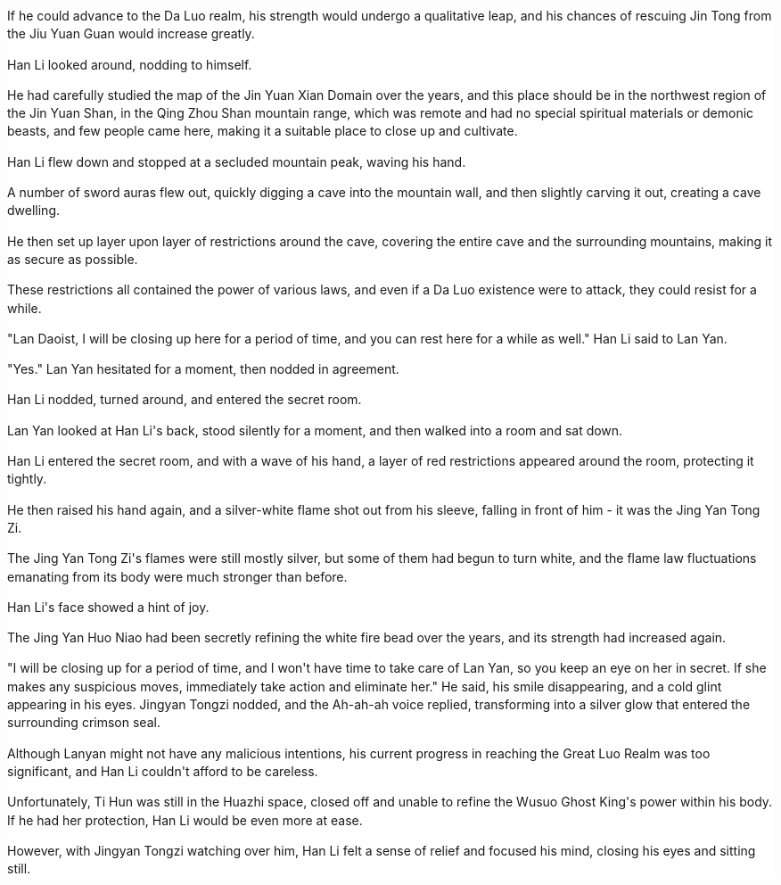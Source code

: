 If he could advance to the Da Luo realm, his strength would undergo a qualitative leap, and his chances of rescuing Jin Tong from the Jiu Yuan Guan would increase greatly.

Han Li looked around, nodding to himself.

He had carefully studied the map of the Jin Yuan Xian Domain over the years, and this place should be in the northwest region of the Jin Yuan Shan, in the Qing Zhou Shan mountain range, which was remote and had no special spiritual materials or demonic beasts, and few people came here, making it a suitable place to close up and cultivate.

Han Li flew down and stopped at a secluded mountain peak, waving his hand.

A number of sword auras flew out, quickly digging a cave into the mountain wall, and then slightly carving it out, creating a cave dwelling.

He then set up layer upon layer of restrictions around the cave, covering the entire cave and the surrounding mountains, making it as secure as possible.

These restrictions all contained the power of various laws, and even if a Da Luo existence were to attack, they could resist for a while.

"Lan Daoist, I will be closing up here for a period of time, and you can rest here for a while as well." Han Li said to Lan Yan.

"Yes." Lan Yan hesitated for a moment, then nodded in agreement.

Han Li nodded, turned around, and entered the secret room.

Lan Yan looked at Han Li's back, stood silently for a moment, and then walked into a room and sat down.

Han Li entered the secret room, and with a wave of his hand, a layer of red restrictions appeared around the room, protecting it tightly.

He then raised his hand again, and a silver-white flame shot out from his sleeve, falling in front of him - it was the Jing Yan Tong Zi.

The Jing Yan Tong Zi's flames were still mostly silver, but some of them had begun to turn white, and the flame law fluctuations emanating from its body were much stronger than before.

Han Li's face showed a hint of joy.

The Jing Yan Huo Niao had been secretly refining the white fire bead over the years, and its strength had increased again.

"I will be closing up for a period of time, and I won't have time to take care of Lan Yan, so you keep an eye on her in secret. If she makes any suspicious moves, immediately take action and eliminate her." He said, his smile disappearing, and a cold glint appearing in his eyes.
Jingyan Tongzi nodded, and the Ah-ah-ah voice replied, transforming into a silver glow that entered the surrounding crimson seal.

Although Lanyan might not have any malicious intentions, his current progress in reaching the Great Luo Realm was too significant, and Han Li couldn't afford to be careless.

Unfortunately, Ti Hun was still in the Huazhi space, closed off and unable to refine the Wusuo Ghost King's power within his body. If he had her protection, Han Li would be even more at ease.

However, with Jingyan Tongzi watching over him, Han Li felt a sense of relief and focused his mind, closing his eyes and sitting still.
